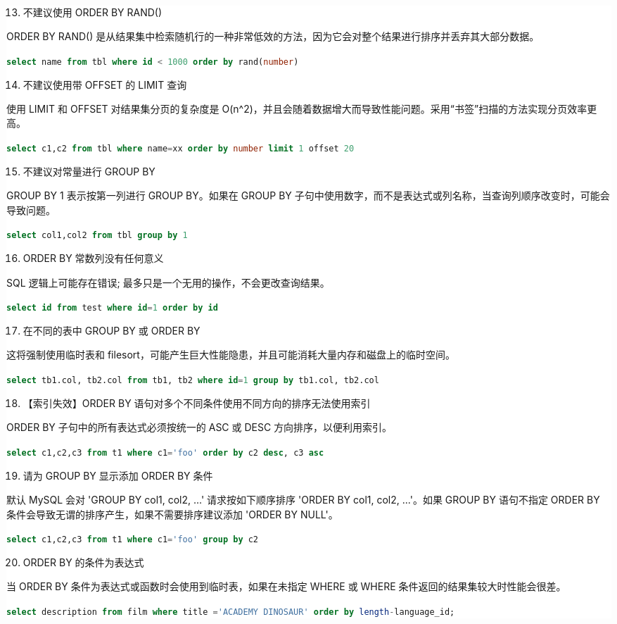 13. 不建议使用 ORDER BY RAND()

ORDER BY RAND() 是从结果集中检索随机行的一种非常低效的方法，因为它会对整个结果进行排序并丢弃其大部分数据。

```sql
select name from tbl where id < 1000 order by rand(number)
```

14. 不建议使用带 OFFSET 的 LIMIT 查询

使用 LIMIT 和 OFFSET 对结果集分页的复杂度是 O(n^2)，并且会随着数据增大而导致性能问题。采用“书签”扫描的方法实现分页效率更高。

```sql
select c1,c2 from tbl where name=xx order by number limit 1 offset 20
```

15. 不建议对常量进行 GROUP BY

GROUP BY 1 表示按第一列进行 GROUP BY。如果在 GROUP BY 子句中使用数字，而不是表达式或列名称，当查询列顺序改变时，可能会导致问题。

```sql
select col1,col2 from tbl group by 1
```

16. ORDER BY 常数列没有任何意义

SQL 逻辑上可能存在错误; 最多只是一个无用的操作，不会更改查询结果。

```sql
select id from test where id=1 order by id
```

17. 在不同的表中 GROUP BY 或 ORDER BY

这将强制使用临时表和 filesort，可能产生巨大性能隐患，并且可能消耗大量内存和磁盘上的临时空间。

```sql
select tb1.col, tb2.col from tb1, tb2 where id=1 group by tb1.col, tb2.col
```

18. 【索引失效】ORDER BY 语句对多个不同条件使用不同方向的排序无法使用索引

ORDER BY 子句中的所有表达式必须按统一的 ASC 或 DESC 方向排序，以便利用索引。

```sql
select c1,c2,c3 from t1 where c1='foo' order by c2 desc, c3 asc
```

19. 请为 GROUP BY 显示添加 ORDER BY 条件

默认 MySQL 会对 'GROUP BY col1, col2, ...' 请求按如下顺序排序 'ORDER BY col1, col2, ...'。如果 GROUP BY 语句不指定 ORDER BY 条件会导致无谓的排序产生，如果不需要排序建议添加 'ORDER BY NULL'。

```sql
select c1,c2,c3 from t1 where c1='foo' group by c2
```

20. ORDER BY 的条件为表达式

当 ORDER BY 条件为表达式或函数时会使用到临时表，如果在未指定 WHERE 或 WHERE 条件返回的结果集较大时性能会很差。

```sql
select description from film where title ='ACADEMY DINOSAUR' order by length-language_id;
```
